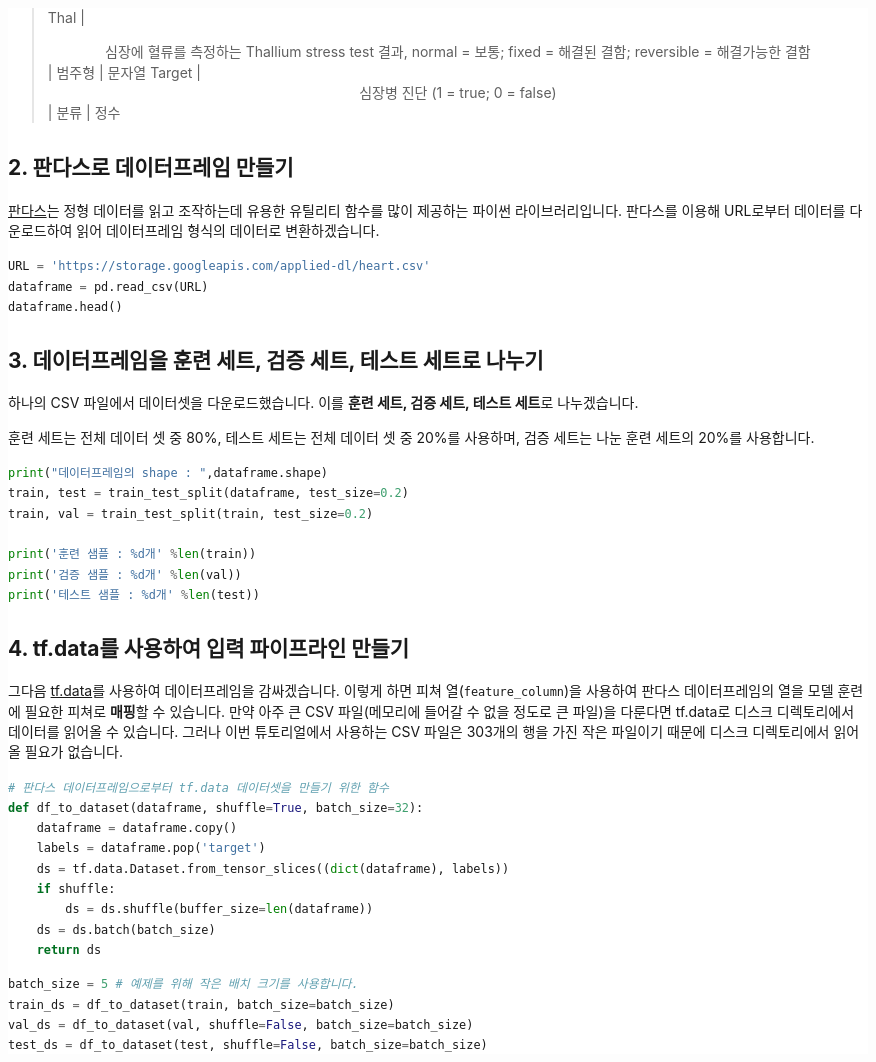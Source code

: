 >Thal | <center>심장에 혈류를 측정하는 Thallium stress test 결과, normal = 보통; fixed	 = 해결된 결함; reversible	 = 해결가능한 결함</center> | 범주형 | 문자열
>Target | <center>심장병 진단 (1 = true; 0 = false)</center> | 분류 | 정수

## 2. 판다스로 데이터프레임 만들기

[판다스](https://pandas.pydata.org/)는 정형 데이터를 읽고 조작하는데 유용한 유틸리티 함수를 많이 제공하는 파이썬 라이브러리입니다. 판다스를 이용해 URL로부터 데이터를 다운로드하여 읽어 데이터프레임 형식의 데이터로 변환하겠습니다.


```python
URL = 'https://storage.googleapis.com/applied-dl/heart.csv'
dataframe = pd.read_csv(URL)
dataframe.head()
```

## 3. 데이터프레임을 훈련 세트, 검증 세트, 테스트 세트로 나누기

하나의 CSV 파일에서 데이터셋을 다운로드했습니다. 이를 **훈련 세트, 검증 세트, 테스트 세트**로 나누겠습니다.

훈련 세트는 전체 데이터 셋 중 80%, 테스트 세트는 전체 데이터 셋 중 20%를 사용하며, 검증 세트는 나눈 훈련 세트의 20%를 사용합니다.


```python
print("데이터프레임의 shape : ",dataframe.shape)
train, test = train_test_split(dataframe, test_size=0.2)
train, val = train_test_split(train, test_size=0.2)

print('훈련 샘플 : %d개' %len(train))
print('검증 샘플 : %d개' %len(val))
print('테스트 샘플 : %d개' %len(test))
```

## 4. tf.data를 사용하여 입력 파이프라인 만들기

그다음 [tf.data](https://www.tensorflow.org/guide/datasets)를 사용하여 데이터프레임을 감싸겠습니다. 이렇게 하면 피쳐 열(`feature_column`)을 사용하여 판다스 데이터프레임의 열을 모델 훈련에 필요한 피쳐로 **매핑**할 수 있습니다. 만약 아주 큰 CSV 파일(메모리에 들어갈 수 없을 정도로 큰 파일)을 다룬다면 tf.data로 디스크 디렉토리에서 데이터를 읽어올 수 있습니다. 그러나 이번 튜토리얼에서 사용하는 CSV 파일은 303개의 행을 가진 작은 파일이기 때문에 디스크 디렉토리에서 읽어올 필요가 없습니다.    


```python
# 판다스 데이터프레임으로부터 tf.data 데이터셋을 만들기 위한 함수
def df_to_dataset(dataframe, shuffle=True, batch_size=32):
    dataframe = dataframe.copy()
    labels = dataframe.pop('target')
    ds = tf.data.Dataset.from_tensor_slices((dict(dataframe), labels))
    if shuffle:
        ds = ds.shuffle(buffer_size=len(dataframe))
    ds = ds.batch(batch_size)
    return ds
```


```python
batch_size = 5 # 예제를 위해 작은 배치 크기를 사용합니다.
train_ds = df_to_dataset(train, batch_size=batch_size)
val_ds = df_to_dataset(val, shuffle=False, batch_size=batch_size)
test_ds = df_to_dataset(test, shuffle=False, batch_size=batch_size)
```
